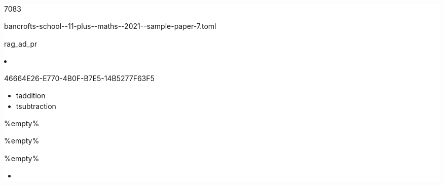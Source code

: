 </div>
</div>
<div class='answers'>
<div class='answer'>

$7083$

</div>
</div>

<div class='papername'>
<p>bancrofts-school--11-plus--maths--2021--sample-paper-7.toml</p>
</div>
<div class='rag'>
<p>rag_ad_pr</p>
</div>
</div>
</li>
<li>
<div class='question_envelope rag_ad_pr question'>
<div class='uuid'>
<p>46664E26-E770-4B0F-B7E5-14B5277F63F5</p>
</div>
<div class='topics'>
<ul>
<li>
taddition
</li>
<li>
tsubtraction
</li>
</ul>
</div>
<div class='question question'>

%empty% 

</div>
<div class='workings'>
<div class='working'>

%empty%

</div>
</div>
<div class='answers'>
<div class='answer'>

%empty%

</div>
</div>
<ul class='subquestion TODO'>
<li>
<div class='question_envelope rag_red subquestion'>
<div class='topics'>
<ul>
</ul>
</div>
<div class='question subquestion'>
